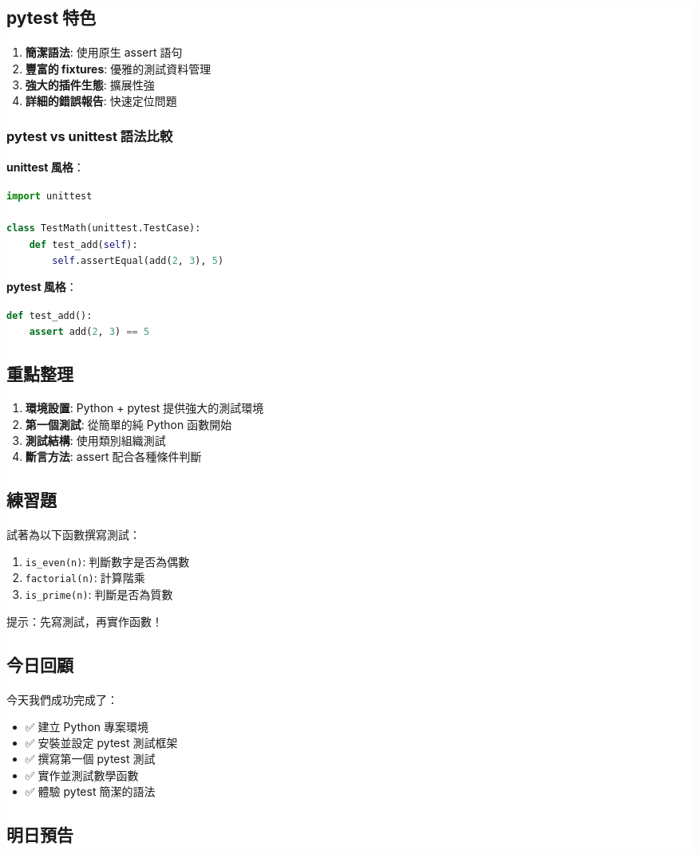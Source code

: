 ## pytest 特色

1. **簡潔語法**: 使用原生 assert 語句
2. **豐富的 fixtures**: 優雅的測試資料管理
3. **強大的插件生態**: 擴展性強
4. **詳細的錯誤報告**: 快速定位問題

### pytest vs unittest 語法比較

**unittest 風格**：
```python
import unittest

class TestMath(unittest.TestCase):
    def test_add(self):
        self.assertEqual(add(2, 3), 5)
```

**pytest 風格**：
```python
def test_add():
    assert add(2, 3) == 5
```

## 重點整理

1. **環境設置**: Python + pytest 提供強大的測試環境
2. **第一個測試**: 從簡單的純 Python 函數開始
3. **測試結構**: 使用類別組織測試
4. **斷言方法**: assert 配合各種條件判斷

## 練習題

試著為以下函數撰寫測試：

1. `is_even(n)`: 判斷數字是否為偶數
2. `factorial(n)`: 計算階乘
3. `is_prime(n)`: 判斷是否為質數

提示：先寫測試，再實作函數！

## 今日回顧

今天我們成功完成了：
- ✅ 建立 Python 專案環境
- ✅ 安裝並設定 pytest 測試框架
- ✅ 撰寫第一個 pytest 測試
- ✅ 實作並測試數學函數
- ✅ 體驗 pytest 簡潔的語法

## 明日預告
